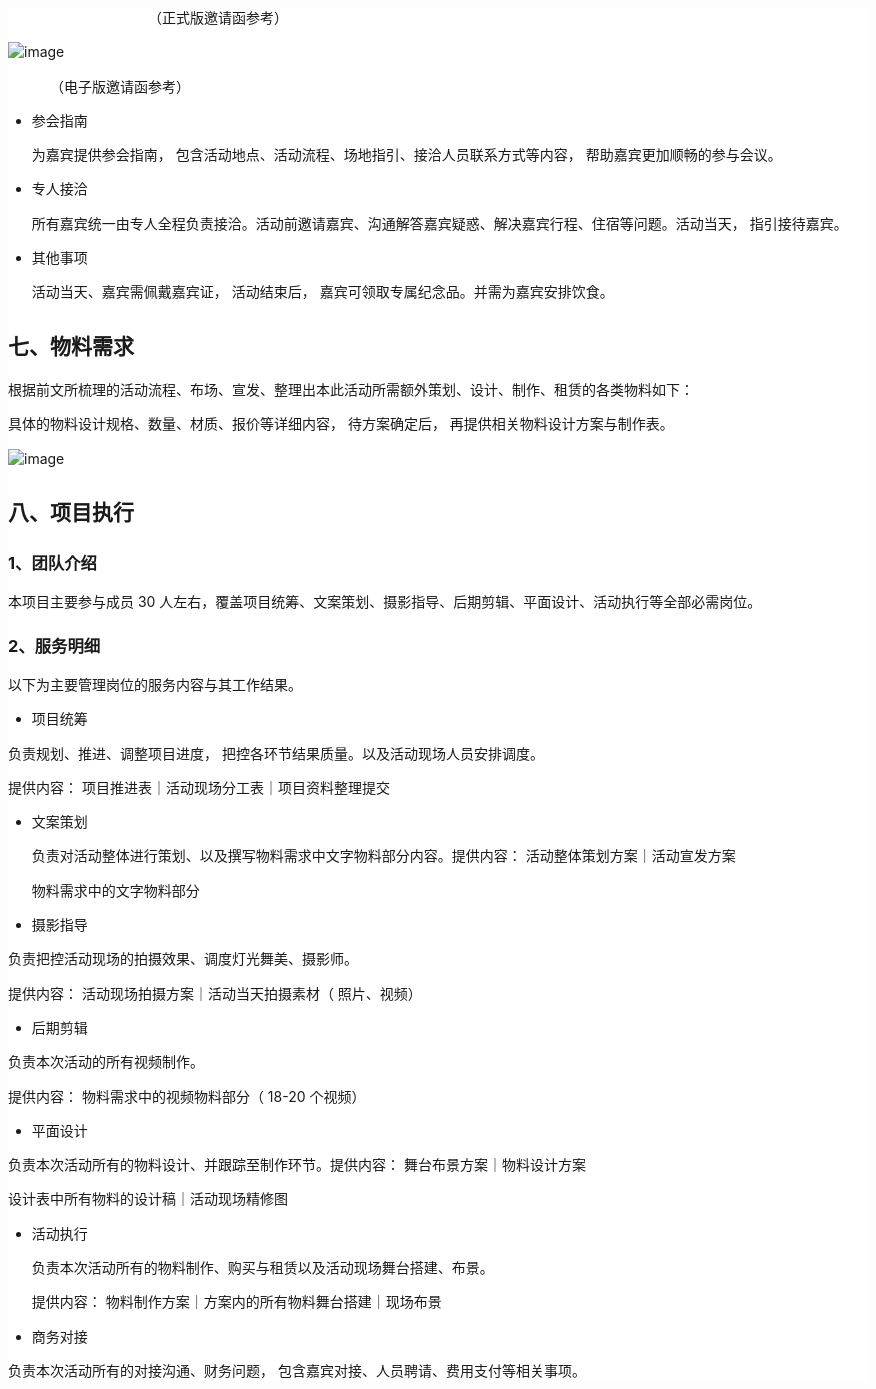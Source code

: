 &emsp;&emsp;&emsp;&emsp;&emsp;&emsp;&emsp;&emsp;&emsp;&emsp;（正式版邀请函参考）

![image](https://raw.gitmirror.com/lqingjin/zuopinji/main/img/0820_files/Image_018.jpg)

&emsp;&emsp;&emsp;（电子版邀请函参考）

+ 参会指南‌

   为嘉宾提供参会指南， 包含活动地点、活动流程、场地指引、接洽人员联系方式等内容， 帮助嘉宾更加顺畅的参与会议。

+ 专人接洽

   所有嘉宾统一由专人全程负责接洽。活动前邀请嘉宾、沟通解答嘉宾疑惑、解决嘉宾行程、住宿等问题。活动当天， 指引接待嘉宾。

+ 其他事项

   活动当天、嘉宾需佩戴嘉宾证， 活动结束后， 嘉宾可领取专属纪念品。并需为嘉宾安排饮食。

## 七、物料需求

根据前文所梳理的活动流程、布场、宣发、整理出本此活动所需额外策划、设计、制作、租赁的各类物料如下：

具体的物料设计规格、数量、材质、报价等详细内容， 待方案确定后， 再提供相关物料设计方案与制作表。

![image](https://raw.gitmirror.com/lqingjin/zuopinji/main/img/0820_files/Image_019.jpg)

  

## 八、项目执行

### 1、团队介绍

本项目主要参与成员 30 人左右，覆盖项目统筹、文案策划、摄影指导、后期剪辑、平面设计、活动执行等全部必需岗位。  

### 2、服务明细

以下为主要管理岗位的服务内容与其工作结果。 

+ 项目统筹

负责规划、推进、调整项目进度， 把控各环节结果质量。以及活动现场人员安排调度。

提供内容： 项目推进表｜活动现场分工表｜项目资料整理提交

+ 文案策划

   负责对活动整体进行策划、以及撰写物料需求中文字物料部分内容。提供内容： 活动整体策划方案｜活动宣发方案

   物料需求中的文字物料部分

+ 摄影指导

负责把控活动现场的拍摄效果、调度灯光舞美、摄影师。

提供内容： 活动现场拍摄方案｜活动当天拍摄素材（ 照片、视频） 

+ 后期剪辑

负责本次活动的所有视频制作。

提供内容： 物料需求中的视频物料部分（ 18-20 个视频） 

+ 平面设计

负责本次活动所有的物料设计、并跟踪至制作环节。提供内容： 舞台布景方案｜物料设计方案

设计表中所有物料的设计稿｜活动现场精修图

+ 活动执行

   负责本次活动所有的物料制作、购买与租赁以及活动现场舞台搭建、布景。

   提供内容： 物料制作方案｜方案内的所有物料舞台搭建｜现场布景

+ 商务对接

负责本次活动所有的对接沟通、财务问题， 包含嘉宾对接、人员聘请、费用支付等相关事项。